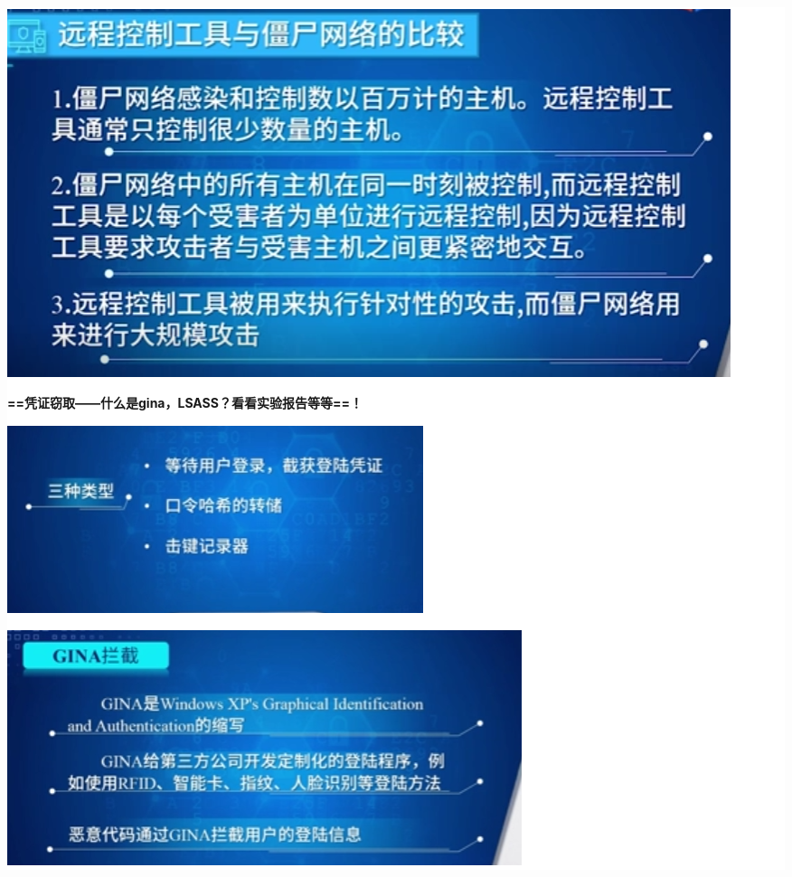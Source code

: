 ![image-20240106193616969](img/image-20240106193616969.png)







**==凭证窃取——什么是gina，LSASS？看看实验报告等等==！**

![image-20240106193848745](img/image-20240106193848745.png)

![image-20240106194040280](img/image-20240106194040280.png)
